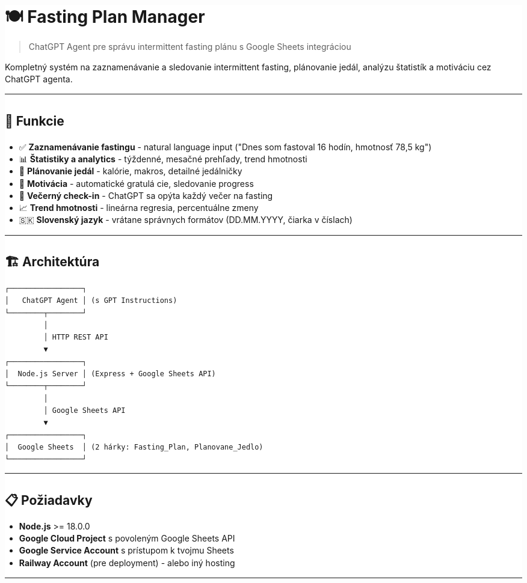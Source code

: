 # 🍽️ Fasting Plan Manager

> ChatGPT Agent pre správu intermittent fasting plánu s Google Sheets integráciou

Kompletný systém na zaznamenávanie a sledovanie intermittent fasting, plánovanie jedál, analýzu štatistík a motiváciu cez ChatGPT agenta.

---

## 🎯 Funkcie

- ✅ **Zaznamenávanie fastingu** - natural language input ("Dnes som fastoval 16 hodín, hmotnosť 78,5 kg")
- 📊 **Štatistiky a analytics** - týždenné, mesačné prehľady, trend hmotnosti
- 🍴 **Plánovanie jedál** - kalórie, makros, detailné jedálničky
- 💪 **Motivácia** - automatické gratulá cie, sledovanie progress
- 🌙 **Večerný check-in** - ChatGPT sa opýta každý večer na fasting
- 📈 **Trend hmotnosti** - lineárna regresia, percentuálne zmeny
- 🇸🇰 **Slovenský jazyk** - vrátane správnych formátov (DD.MM.YYYY, čiarka v číslach)

---

## 🏗️ Architektúra

```
┌─────────────────┐
│   ChatGPT Agent │ (s GPT Instructions)
└────────┬────────┘
         │
         │ HTTP REST API
         ▼
┌─────────────────┐
│  Node.js Server │ (Express + Google Sheets API)
└────────┬────────┘
         │
         │ Google Sheets API
         ▼
┌─────────────────┐
│  Google Sheets  │ (2 hárky: Fasting_Plan, Planovane_Jedlo)
└─────────────────┘
```

---

## 📋 Požiadavky

- **Node.js** >= 18.0.0
- **Google Cloud Project** s povoleným Google Sheets API
- **Google Service Account** s prístupom k tvojmu Sheets
- **Railway Account** (pre deployment) - alebo iný hosting

---